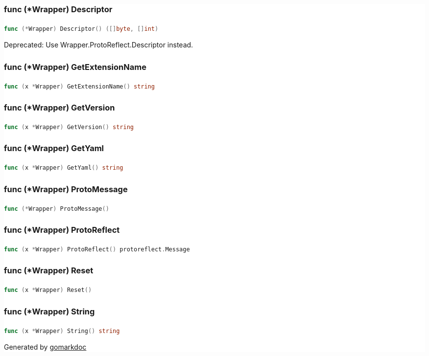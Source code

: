 ### func \(\*Wrapper\) Descriptor

```go
func (*Wrapper) Descriptor() ([]byte, []int)
```

Deprecated: Use Wrapper.ProtoReflect.Descriptor instead.

### func \(\*Wrapper\) GetExtensionName

```go
func (x *Wrapper) GetExtensionName() string
```

### func \(\*Wrapper\) GetVersion

```go
func (x *Wrapper) GetVersion() string
```

### func \(\*Wrapper\) GetYaml

```go
func (x *Wrapper) GetYaml() string
```

### func \(\*Wrapper\) ProtoMessage

```go
func (*Wrapper) ProtoMessage()
```

### func \(\*Wrapper\) ProtoReflect

```go
func (x *Wrapper) ProtoReflect() protoreflect.Message
```

### func \(\*Wrapper\) Reset

```go
func (x *Wrapper) Reset()
```

### func \(\*Wrapper\) String

```go
func (x *Wrapper) String() string
```



Generated by [gomarkdoc](<https://github.com/princjef/gomarkdoc>)
